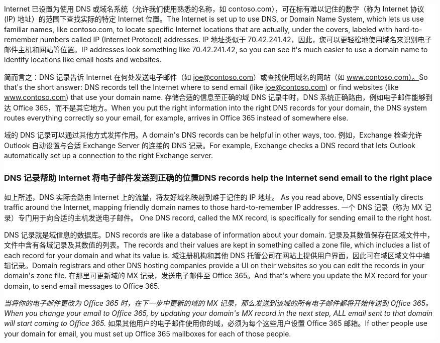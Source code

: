 <span data-ttu-id="894fd-148">Internet 已设置为使用 DNS 或域名系统（允许我们使用熟悉的名称，如 contoso.com），可在标有难以记住的数字（称为 Internet 协议 (IP) 地址）的范围下查找实际的特定 Internet 位置。</span><span class="sxs-lookup"><span data-stu-id="894fd-148">The Internet is set up to use DNS, or Domain Name System, which lets us use familiar names, like contoso.com, to locate specific Internet locations that are actually, under the covers, labeled with hard-to-remember numbers called IP (Internet Protocol) addresses.</span></span> <span data-ttu-id="894fd-149">IP 地址类似于 70.42.241.42，因此，您可以更轻松地使用域名来识别电子邮件主机和网站等位置。</span><span class="sxs-lookup"><span data-stu-id="894fd-149">IP addresses look something like 70.42.241.42, so you can see it's much easier to use a domain name to identify locations like email hosts and websites.</span></span>
  
<span data-ttu-id="894fd-150">简而言之：DNS 记录告诉 Internet 在何处发送电子邮件（如 joe@contoso.com）或查找使用域名的网站（如 www.contoso.com）。</span><span class="sxs-lookup"><span data-stu-id="894fd-150">So that's the short answer: DNS records tell the Internet where to send email (like joe@contoso.com) or find websites (like www.contoso.com) that use your domain name.</span></span> <span data-ttu-id="894fd-151">存储合适的信息至正确的域 DNS 记录中时，DNS 系统正确路由，例如电子邮件能够到达 Office 365，而不是其它地方。</span><span class="sxs-lookup"><span data-stu-id="894fd-151">When you put the right information into the right DNS records for your domain, the DNS system routes everything correctly so your email, for example, arrives in Office 365 instead of somewhere else.</span></span>
  
<span data-ttu-id="894fd-152">域的 DNS 记录可以通过其他方式发挥作用。</span><span class="sxs-lookup"><span data-stu-id="894fd-152">A domain's DNS records can be helpful in other ways, too.</span></span> <span data-ttu-id="894fd-153">例如，Exchange 检查允许 Outlook 自动设置与合适 Exchange Server 的连接的 DNS 记录。</span><span class="sxs-lookup"><span data-stu-id="894fd-153">For example, Exchange checks a DNS record that lets Outlook automatically set up a connection to the right Exchange server.</span></span>
  
### <a name="dns-records-help-the-internet-send-email-to-the-right-place"></a><span data-ttu-id="894fd-154">DNS 记录帮助 Internet 将电子邮件发送到正确的位置</span><span class="sxs-lookup"><span data-stu-id="894fd-154">DNS records help the Internet send email to the right place</span></span>

<span data-ttu-id="894fd-155">如上所述，DNS 实际会路由 Internet 上的流量，将友好域名映射到难于记住的 IP 地址。 </span><span class="sxs-lookup"><span data-stu-id="894fd-155">As you read above, DNS essentially directs traffic around the Internet, mapping friendly domain names to those hard-to-remember IP addresses.</span></span> <span data-ttu-id="894fd-156">一个 DNS 记录（称为 MX 记录）专门用于向合适的主机发送电子邮件。 </span><span class="sxs-lookup"><span data-stu-id="894fd-156">One DNS record, called the MX record, is specifically for sending email to the right host.</span></span>
  
<span data-ttu-id="894fd-157">DNS 记录就是域信息的数据库。</span><span class="sxs-lookup"><span data-stu-id="894fd-157">DNS records are like a database of information about your domain.</span></span> <span data-ttu-id="894fd-158">记录及其数值保存在区域文件中，文件中含有各域记录及其数值的列表。</span><span class="sxs-lookup"><span data-stu-id="894fd-158">The records and their values are kept in something called a zone file, which includes a list of each record for your domain and what its value is.</span></span> <span data-ttu-id="894fd-159">域注册机构和其他 DNS 托管公司在网站上提供用户界面，因此可在域区域文件中编辑记录。</span><span class="sxs-lookup"><span data-stu-id="894fd-159">Domain registrars and other DNS hosting companies provide a UI on their websites so you can edit the records in your domain's zone file.</span></span> <span data-ttu-id="894fd-160">在那里可更新域的 MX 记录，发送电子邮件至 Office 365。</span><span class="sxs-lookup"><span data-stu-id="894fd-160">And that's where you update the MX record for your domain, to send email messages to Office 365.</span></span>
  
 <span data-ttu-id="894fd-161">*当将你的电子邮件更改为 Office 365 时，在下一步中更新的域的 MX 记录，那么发送到该域的所有电子邮件都将开始传送到 Office 365。*</span><span class="sxs-lookup"><span data-stu-id="894fd-161">*When you change your email to Office 365, by updating your domain's MX record in the next step, ALL email sent to that domain will start coming to Office 365.*</span></span>  <span data-ttu-id="894fd-162">如果其他用户的电子邮件使用你的域，必须为每个这些用户设置 Office 365 邮箱。</span><span class="sxs-lookup"><span data-stu-id="894fd-162">If other people use your domain for email, you must set up Office 365 mailboxes for each of those people.</span></span> 
  